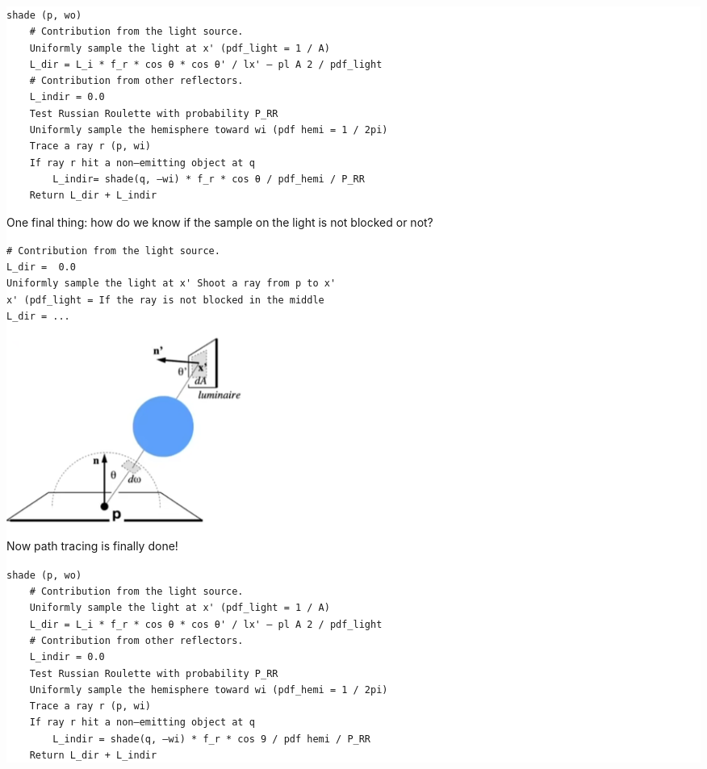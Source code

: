 ```
shade (p, wo)
	# Contribution from the light source.
	Uniformly sample the light at x' (pdf_light = 1 / A)
	L_dir = L_i * f_r * cos θ * cos θ' / lx' — pl A 2 / pdf_light
	# Contribution from other reflectors.
	L_indir = 0.0
	Test Russian Roulette with probability P_RR
	Uniformly sample the hemisphere toward wi (pdf hemi = 1 / 2pi)
	Trace a ray r (p, wi)
	If ray r hit a non—emitting object at q
		L_indir= shade(q, —wi) * f_r * cos θ / pdf_hemi / P_RR
	Return L_dir + L_indir
```



One final thing: how do we know if the sample on the light is not blocked or not?

```
# Contribution from the light source.
L_dir =  0.0
Uniformly sample the light at x' Shoot a ray from p to x'
x' (pdf_light = If the ray is not blocked in the middle
L_dir = ...
```

<img src="../../../assets/img/2022-08-30/fast_05-37-38.png" style="zoom: 80%;" />

Now path tracing is finally done!



```
shade (p, wo)
	# Contribution from the light source.
	Uniformly sample the light at x' (pdf_light = 1 / A)
	L_dir = L_i * f_r * cos θ * cos θ' / lx' — pl A 2 / pdf_light
	# Contribution from other reflectors.
	L_indir = 0.0
	Test Russian Roulette with probability P_RR
	Uniformly sample the hemisphere toward wi (pdf_hemi = 1 / 2pi)
	Trace a ray r (p, wi)
	If ray r hit a non—emitting object at q
		L_indir = shade(q, —wi) * f_r * cos 9 / pdf hemi / P_RR
	Return L_dir + L_indir
```
